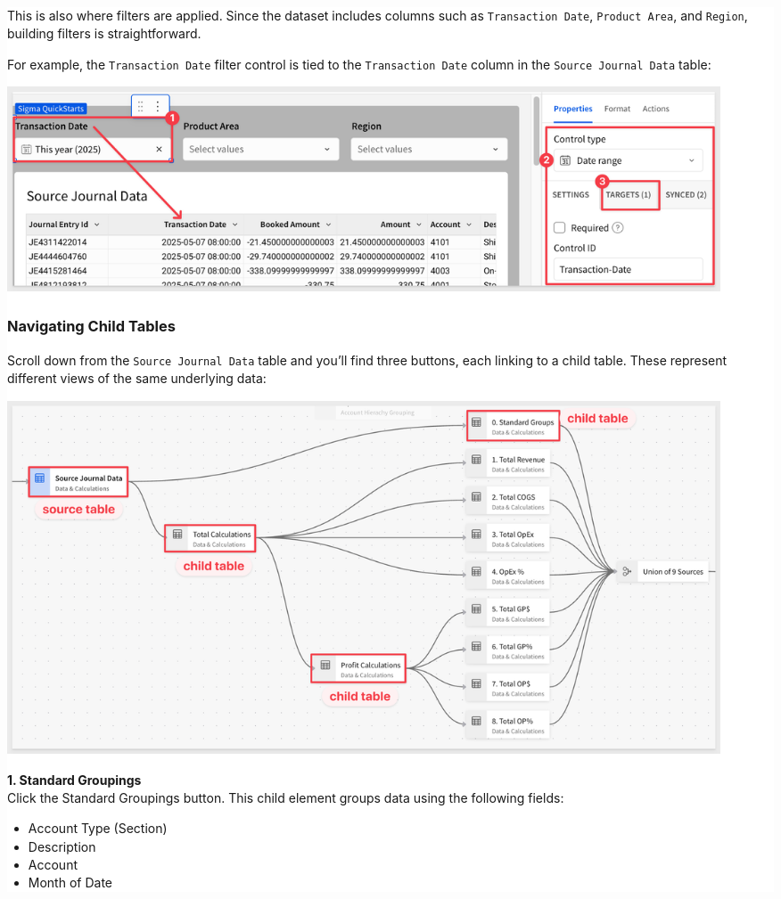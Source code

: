 This is also where filters are applied. Since the dataset includes columns such as `Transaction Date`, `Product Area`, and `Region`, building filters is straightforward.

For example, the `Transaction Date` filter control is tied to the `Transaction Date` column in the `Source Journal Data` table:

<img src="assets/fpna_22.png" width="800"/>

### Navigating Child Tables
Scroll down from the `Source Journal Data` table and you’ll find three buttons, each linking to a child table. These represent different views of the same underlying data:

<img src="assets/fpna_27.png" width="800"/>

**1. Standard Groupings**<br>
Click the Standard Groupings button.
This child element groups data using the following fields:
- Account Type (Section)
- Description
- Account
- Month of Date
